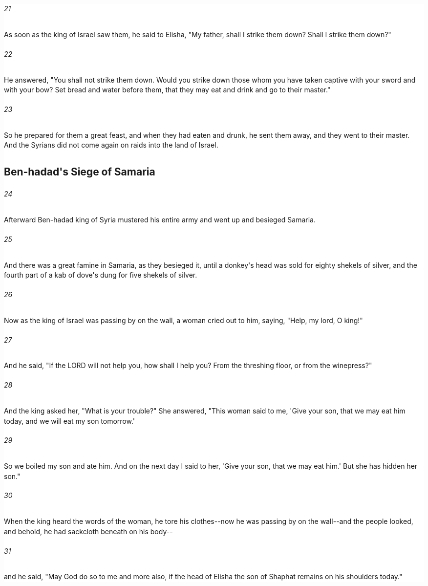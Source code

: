 
###### 21 
As soon as the king of Israel saw them, he said to Elisha, "My father, shall I strike them down? Shall I strike them down?" 
 

###### 22 
He answered, "You shall not strike them down. Would you strike down those whom you have taken captive with your sword and with your bow? Set bread and water before them, that they may eat and drink and go to their master." 
 

###### 23 
So he prepared for them a great feast, and when they had eaten and drunk, he sent them away, and they went to their master. And the Syrians did not come again on raids into the land of Israel.
 
 ## Ben-hadad's Siege of Samaria
 
 

###### 24 
Afterward Ben-hadad king of Syria mustered his entire army and went up and besieged Samaria. 
 

###### 25 
And there was a great famine in Samaria, as they besieged it, until a donkey's head was sold for eighty shekels of silver, and the fourth part of a kab of dove's dung for five shekels of silver. 
 

###### 26 
Now as the king of Israel was passing by on the wall, a woman cried out to him, saying, "Help, my lord, O king!" 
 

###### 27 
And he said, "If the LORD will not help you, how shall I help you? From the threshing floor, or from the winepress?" 
 

###### 28 
And the king asked her, "What is your trouble?" She answered, "This woman said to me, 'Give your son, that we may eat him today, and we will eat my son tomorrow.' 
 

###### 29 
So we boiled my son and ate him. And on the next day I said to her, 'Give your son, that we may eat him.' But she has hidden her son." 
 

###### 30 
When the king heard the words of the woman, he tore his clothes--now he was passing by on the wall--and the people looked, and behold, he had sackcloth beneath on his body-- 
 

###### 31 
and he said, "May God do so to me and more also, if the head of Elisha the son of Shaphat remains on his shoulders today."
 
 